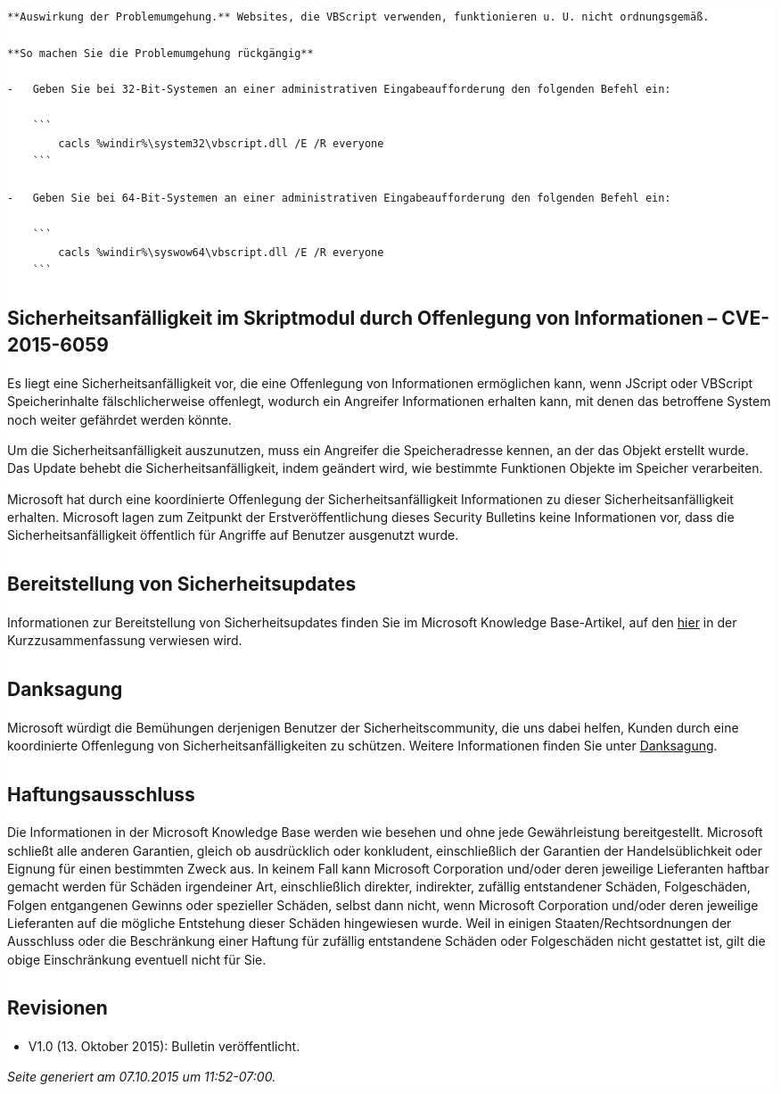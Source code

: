     **Auswirkung der Problemumgehung.** Websites, die VBScript verwenden, funktionieren u. U. nicht ordnungsgemäß.
  
    **So machen Sie die Problemumgehung rückgängig**
  
    -   Geben Sie bei 32-Bit-Systemen an einer administrativen Eingabeaufforderung den folgenden Befehl ein: 

        ```  
            cacls %windir%\system32\vbscript.dll /E /R everyone
        ```

    -   Geben Sie bei 64-Bit-Systemen an einer administrativen Eingabeaufforderung den folgenden Befehl ein: 

        ```
            cacls %windir%\syswow64\vbscript.dll /E /R everyone
        ```
  
Sicherheitsanfälligkeit im Skriptmodul durch Offenlegung von Informationen – CVE-2015-6059  
------------------------------------------------------------------------------------------
  
Es liegt eine Sicherheitsanfälligkeit vor, die eine Offenlegung von Informationen ermöglichen kann, wenn JScript oder VBScript Speicherinhalte fälschlicherweise offenlegt, wodurch ein Angreifer Informationen erhalten kann, mit denen das betroffene System noch weiter gefährdet werden könnte.
  
Um die Sicherheitsanfälligkeit auszunutzen, muss ein Angreifer die Speicheradresse kennen, an der das Objekt erstellt wurde. Das Update behebt die Sicherheitsanfälligkeit, indem geändert wird, wie bestimmte Funktionen Objekte im Speicher verarbeiten.
  
Microsoft hat durch eine koordinierte Offenlegung der Sicherheitsanfälligkeit Informationen zu dieser Sicherheitsanfälligkeit erhalten. Microsoft lagen zum Zeitpunkt der Erstveröffentlichung dieses Security Bulletins keine Informationen vor, dass die Sicherheitsanfälligkeit öffentlich für Angriffe auf Benutzer ausgenutzt wurde.
  
Bereitstellung von Sicherheitsupdates  
-------------------------------------
  
Informationen zur Bereitstellung von Sicherheitsupdates finden Sie im Microsoft Knowledge Base-Artikel, auf den [hier](#kbarticle) in der Kurzzusammenfassung verwiesen wird.
  
Danksagung  
----------
  
Microsoft würdigt die Bemühungen derjenigen Benutzer der Sicherheitscommunity, die uns dabei helfen, Kunden durch eine koordinierte Offenlegung von Sicherheitsanfälligkeiten zu schützen. Weitere Informationen finden Sie unter [Danksagung](https://technet.microsoft.com/de-de/library/security/dn903755.aspx).
  
Haftungsausschluss  
------------------
  
Die Informationen in der Microsoft Knowledge Base werden wie besehen und ohne jede Gewährleistung bereitgestellt. Microsoft schließt alle anderen Garantien, gleich ob ausdrücklich oder konkludent, einschließlich der Garantien der Handelsüblichkeit oder Eignung für einen bestimmten Zweck aus. In keinem Fall kann Microsoft Corporation und/oder deren jeweilige Lieferanten haftbar gemacht werden für Schäden irgendeiner Art, einschließlich direkter, indirekter, zufällig entstandener Schäden, Folgeschäden, Folgen entgangenen Gewinns oder spezieller Schäden, selbst dann nicht, wenn Microsoft Corporation und/oder deren jeweilige Lieferanten auf die mögliche Entstehung dieser Schäden hingewiesen wurde. Weil in einigen Staaten/Rechtsordnungen der Ausschluss oder die Beschränkung einer Haftung für zufällig entstandene Schäden oder Folgeschäden nicht gestattet ist, gilt die obige Einschränkung eventuell nicht für Sie.
  
Revisionen  
----------
  
-   V1.0 (13. Oktober 2015): Bulletin veröffentlicht.
  
*Seite generiert am 07.10.2015 um 11:52-07:00.*
